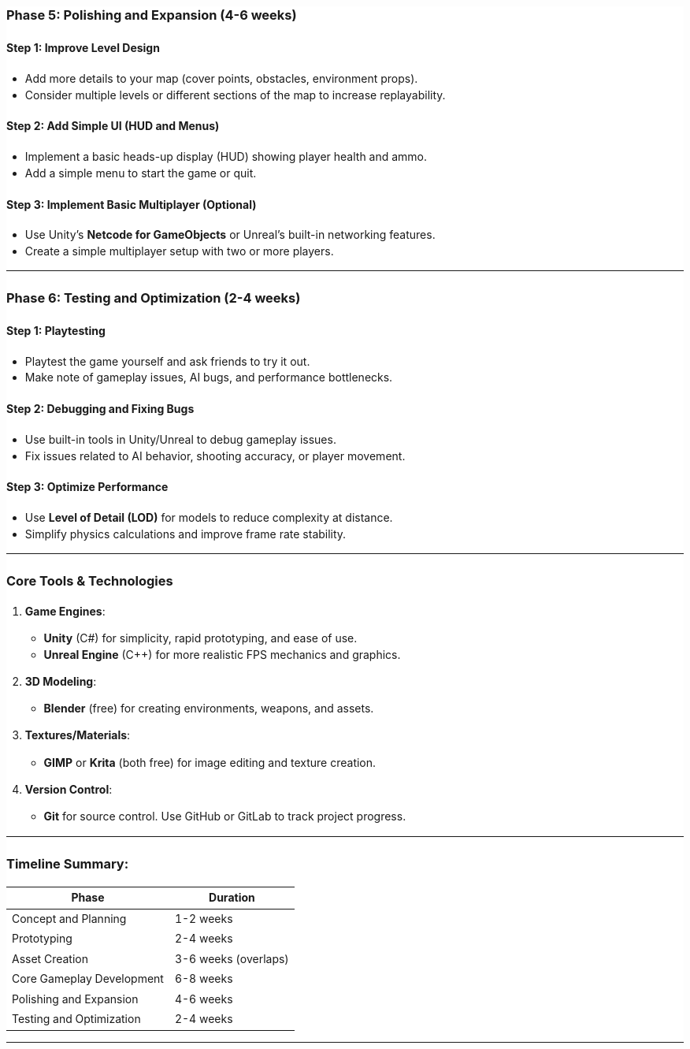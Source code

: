 
### **Phase 5: Polishing and Expansion (4-6 weeks)**

#### **Step 1: Improve Level Design**
   - Add more details to your map (cover points, obstacles, environment props).
   - Consider multiple levels or different sections of the map to increase replayability.

#### **Step 2: Add Simple UI (HUD and Menus)**
   - Implement a basic heads-up display (HUD) showing player health and ammo.
   - Add a simple menu to start the game or quit.

#### **Step 3: Implement Basic Multiplayer (Optional)**
   - Use Unity’s **Netcode for GameObjects** or Unreal’s built-in networking features.
   - Create a simple multiplayer setup with two or more players.

---

### **Phase 6: Testing and Optimization (2-4 weeks)**

#### **Step 1: Playtesting**
   - Playtest the game yourself and ask friends to try it out.
   - Make note of gameplay issues, AI bugs, and performance bottlenecks.

#### **Step 2: Debugging and Fixing Bugs**
   - Use built-in tools in Unity/Unreal to debug gameplay issues.
   - Fix issues related to AI behavior, shooting accuracy, or player movement.

#### **Step 3: Optimize Performance**
   - Use **Level of Detail (LOD)** for models to reduce complexity at distance.
   - Simplify physics calculations and improve frame rate stability.

---

### **Core Tools & Technologies**

1. **Game Engines**:
   - **Unity** (C#) for simplicity, rapid prototyping, and ease of use.
   - **Unreal Engine** (C++) for more realistic FPS mechanics and graphics.

2. **3D Modeling**: 
   - **Blender** (free) for creating environments, weapons, and assets.

3. **Textures/Materials**:
   - **GIMP** or **Krita** (both free) for image editing and texture creation.

4. **Version Control**:
   - **Git** for source control. Use GitHub or GitLab to track project progress.

---

### Timeline Summary:

| Phase                         | Duration  |
|-------------------------------|-----------|
| Concept and Planning           | 1-2 weeks |
| Prototyping                    | 2-4 weeks |
| Asset Creation                 | 3-6 weeks (overlaps) |
| Core Gameplay Development      | 6-8 weeks |
| Polishing and Expansion        | 4-6 weeks |
| Testing and Optimization       | 2-4 weeks |

---